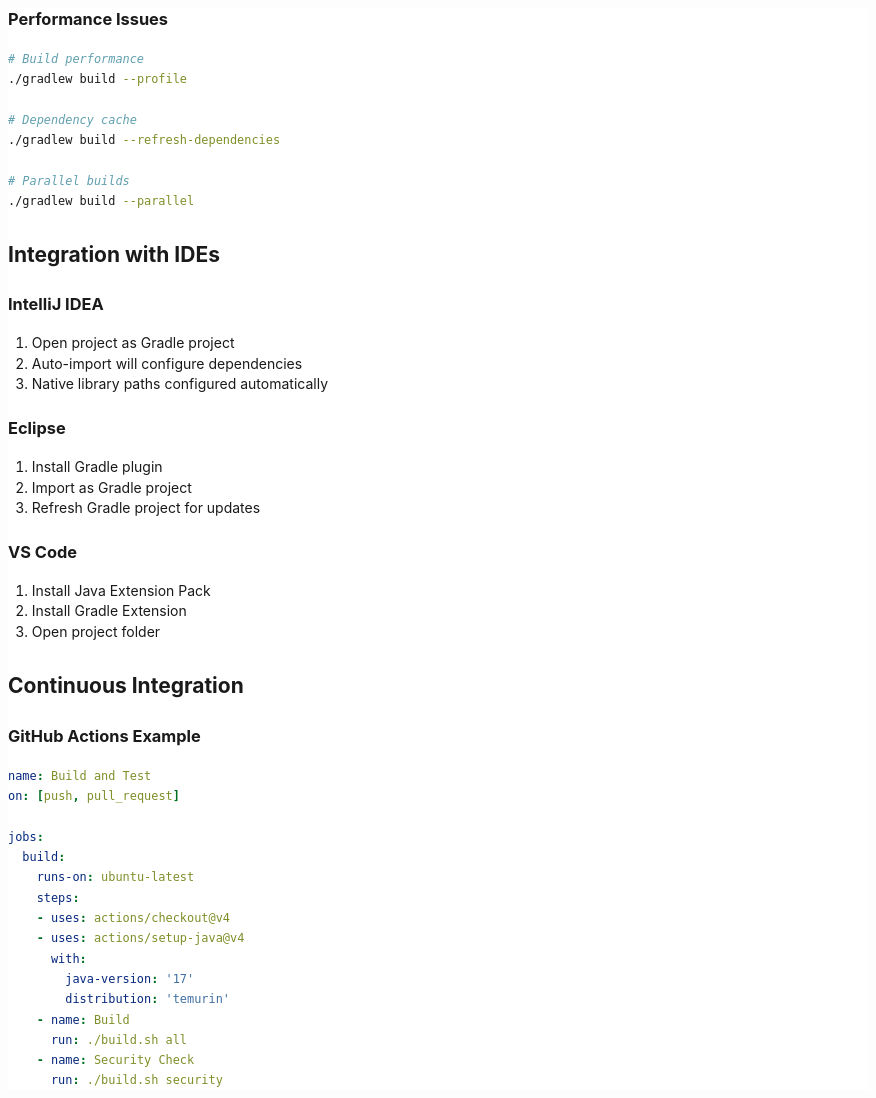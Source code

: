 ### Performance Issues
```bash
# Build performance
./gradlew build --profile

# Dependency cache
./gradlew build --refresh-dependencies

# Parallel builds
./gradlew build --parallel
```

## Integration with IDEs

### IntelliJ IDEA
1. Open project as Gradle project
2. Auto-import will configure dependencies
3. Native library paths configured automatically

### Eclipse
1. Install Gradle plugin
2. Import as Gradle project
3. Refresh Gradle project for updates

### VS Code
1. Install Java Extension Pack
2. Install Gradle Extension
3. Open project folder

## Continuous Integration

### GitHub Actions Example
```yaml
name: Build and Test
on: [push, pull_request]

jobs:
  build:
    runs-on: ubuntu-latest
    steps:
    - uses: actions/checkout@v4
    - uses: actions/setup-java@v4
      with:
        java-version: '17'
        distribution: 'temurin'
    - name: Build
      run: ./build.sh all
    - name: Security Check
      run: ./build.sh security
```
